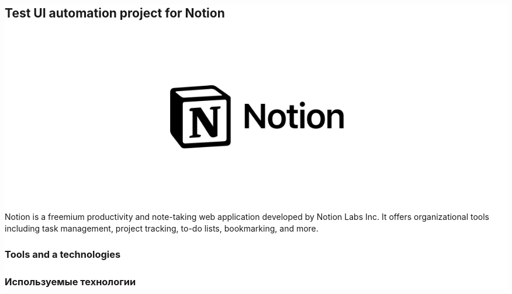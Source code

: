 ## Test UI automation project for Notion
<p align="center">
  <img width="50%" title="Notion" src="notion_autotest_web/resources/images/logo_stacks/notion.png">
</p>
Notion is a freemium productivity and note-taking web application developed by Notion Labs Inc. It offers organizational tools including task management, project tracking, to-do lists, bookmarking, and more.



### Tools and a technologies
### Используемые технологии
<p  align="center">